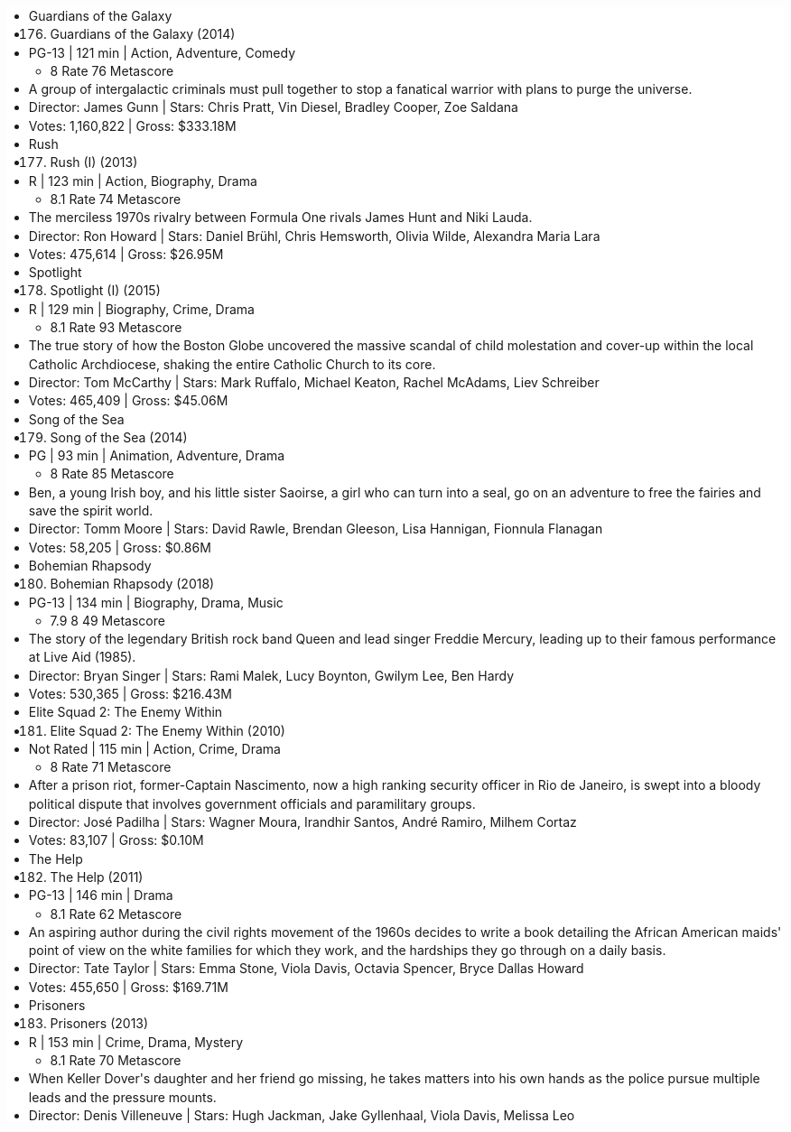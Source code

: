 - Guardians of the Galaxy
- 176. Guardians of the Galaxy (2014)
- PG-13 | 121 min | Action, Adventure, Comedy
    - 8  Rate 76 Metascore
- A group of intergalactic criminals must pull together to stop a fanatical warrior with plans to purge the universe.
- Director: James Gunn | Stars: Chris Pratt, Vin Diesel, Bradley Cooper, Zoe Saldana
- Votes: 1,160,822 | Gross: $333.18M
- Rush
- 177. Rush (I) (2013)
- R | 123 min | Action, Biography, Drama
    - 8.1  Rate 74 Metascore
- The merciless 1970s rivalry between Formula One rivals James Hunt and Niki Lauda.
- Director: Ron Howard | Stars: Daniel Brühl, Chris Hemsworth, Olivia Wilde, Alexandra Maria Lara
- Votes: 475,614 | Gross: $26.95M
- Spotlight
- 178. Spotlight (I) (2015)
- R | 129 min | Biography, Crime, Drama
    - 8.1  Rate 93 Metascore
- The true story of how the Boston Globe uncovered the massive scandal of child molestation and cover-up within the local Catholic Archdiocese, shaking the entire Catholic Church to its core.
- Director: Tom McCarthy | Stars: Mark Ruffalo, Michael Keaton, Rachel McAdams, Liev Schreiber
- Votes: 465,409 | Gross: $45.06M
- Song of the Sea
- 179. Song of the Sea (2014)
- PG | 93 min | Animation, Adventure, Drama
    - 8  Rate 85 Metascore
- Ben, a young Irish boy, and his little sister Saoirse, a girl who can turn into a seal, go on an adventure to free the fairies and save the spirit world.
- Director: Tomm Moore | Stars: David Rawle, Brendan Gleeson, Lisa Hannigan, Fionnula Flanagan
- Votes: 58,205 | Gross: $0.86M
- Bohemian Rhapsody
- 180. Bohemian Rhapsody (2018)
- PG-13 | 134 min | Biography, Drama, Music
    - 7.9  8 49 Metascore
- The story of the legendary British rock band Queen and lead singer Freddie Mercury, leading up to their famous performance at Live Aid (1985).
- Director: Bryan Singer | Stars: Rami Malek, Lucy Boynton, Gwilym Lee, Ben Hardy
- Votes: 530,365 | Gross: $216.43M
- Elite Squad 2: The Enemy Within
- 181. Elite Squad 2: The Enemy Within (2010)
- Not Rated | 115 min | Action, Crime, Drama
    - 8  Rate 71 Metascore
- After a prison riot, former-Captain Nascimento, now a high ranking security officer in Rio de Janeiro, is swept into a bloody political dispute that involves government officials and paramilitary groups.
- Director: José Padilha | Stars: Wagner Moura, Irandhir Santos, André Ramiro, Milhem Cortaz
- Votes: 83,107 | Gross: $0.10M
- The Help
- 182. The Help (2011)
- PG-13 | 146 min | Drama
    - 8.1  Rate 62 Metascore
- An aspiring author during the civil rights movement of the 1960s decides to write a book detailing the African American maids' point of view on the white families for which they work, and the hardships they go through on a daily basis.
- Director: Tate Taylor | Stars: Emma Stone, Viola Davis, Octavia Spencer, Bryce Dallas Howard
- Votes: 455,650 | Gross: $169.71M
- Prisoners
- 183. Prisoners (2013)
- R | 153 min | Crime, Drama, Mystery
    - 8.1  Rate 70 Metascore
- When Keller Dover's daughter and her friend go missing, he takes matters into his own hands as the police pursue multiple leads and the pressure mounts.
- Director: Denis Villeneuve | Stars: Hugh Jackman, Jake Gyllenhaal, Viola Davis, Melissa Leo